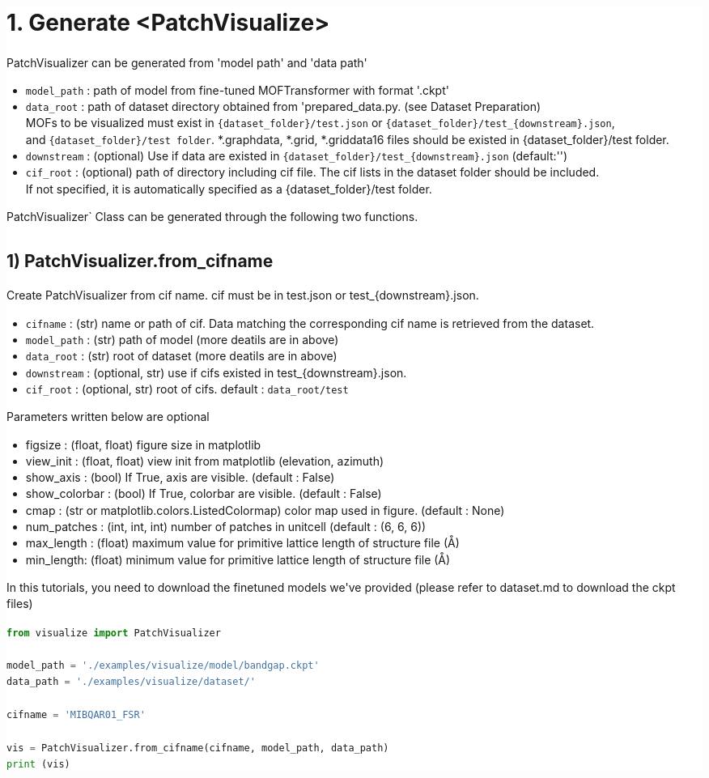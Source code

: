 








# 1. Generate \<PatchVisualize\>

PatchVisualizer can be generated from 'model path' and 'data path'

- `model_path` : path of model from fine-tuned MOFTransformer with format '.ckpt'
- `data_root` : path of dataset directory obtained from 'prepared_data.py. (see Dataset Preparation)\
    MOFs to be visualized must exist in `{dataset_folder}/test.json` or `{dataset_folder}/test_{downstream}.json`,\
     and `{dataset_folder}/test folder`.
    *.graphdata, *.grid, *.griddata16 files should be existed in {dataset_folder}/test folder.
- `downstream` : (optional) Use if data are existed in `{dataset_folder}/test_{downstream}.json` (default:'')
- `cif_root` : (optional) path of directory including cif file. The cif lists in the dataset folder should be included.\
    If not specified, it is automatically specified as a {dataset_folder}/test folder.
 

PatchVisualizer` Class can be generated through the following two functions.
## 1) PatchVisualizer.from_cifname
Create PatchVisualizer from cif name. cif must be in test.json or test_{downstream}.json.
- `cifname` : (str) name or path of cif. Data matching the corresponding cif name is retrieved from the dataset.
- `model_path` : (str) path of model (more deatils are in above)
- `data_root` : (str) root of dataset (more deatils are in above)
- `downstream` : (optional, str) use if cifs existed in test_{downstream}.json.
- `cif_root` : (optional, str) root of cifs. default : `data_root/test`

Parameters written below are optional
- figsize : (float, float) figure size in matplotlib
- view_init : (float, float) view init from matplotlib (elevation, azimuth)
- show_axis : (bool) If True, axis are visible. (default : False)
- show_colorbar : (bool) If True, colorbar are visible. (default : False)
- cmap : (str or matplotlib.colors.ListedColormap) color map used in figure. (default : None)
- num_patches : (int, int, int) number of patches in unitcell (default : (6, 6, 6))
- max_length : (float) maximum value for primitive lattice length of structure file (Å)
- min_length: (float) minimum value for primitive lattice length of structure file (Å)


In this tutorials, you need to download the finetuned models we've provided (please refer to dataset.md to download the ckpt files)


```python
from visualize import PatchVisualizer

model_path = './examples/visualize/model/bandgap.ckpt'
data_path = './examples/visualize/dataset/'

cifname = 'MIBQAR01_FSR'

vis = PatchVisualizer.from_cifname(cifname, model_path, data_path)
print (vis)
```
